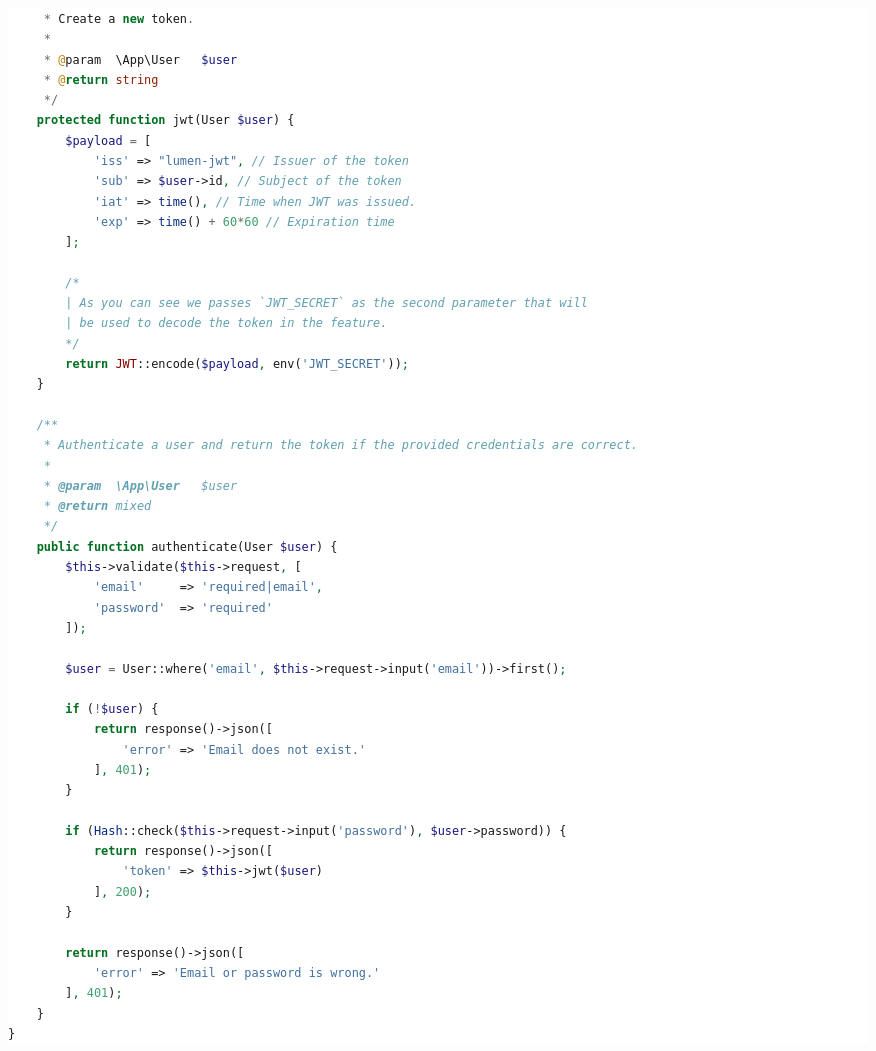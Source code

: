```php
     * Create a new token.
     * 
     * @param  \App\User   $user
     * @return string
     */
    protected function jwt(User $user) {
        $payload = [
            'iss' => "lumen-jwt", // Issuer of the token
            'sub' => $user->id, // Subject of the token
            'iat' => time(), // Time when JWT was issued. 
            'exp' => time() + 60*60 // Expiration time
        ];
        
        /*
        | As you can see we passes `JWT_SECRET` as the second parameter that will 
        | be used to decode the token in the feature.
        */
        return JWT::encode($payload, env('JWT_SECRET'));
    } 

    /**
     * Authenticate a user and return the token if the provided credentials are correct.
     * 
     * @param  \App\User   $user 
     * @return mixed
     */
    public function authenticate(User $user) {
        $this->validate($this->request, [
            'email'     => 'required|email',
            'password'  => 'required'
        ]);

        $user = User::where('email', $this->request->input('email'))->first();

        if (!$user) {
            return response()->json([
                'error' => 'Email does not exist.'
            ], 401);
        }

        if (Hash::check($this->request->input('password'), $user->password)) {
            return response()->json([
                'token' => $this->jwt($user)
            ], 200);
        }

        return response()->json([
            'error' => 'Email or password is wrong.'
        ], 401);
    }
}
```
